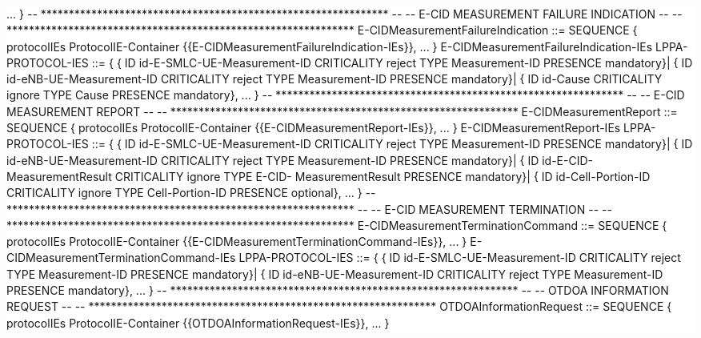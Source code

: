 ...
}
\-- **************************************************************
\--
\-- E-CID MEASUREMENT FAILURE INDICATION
\--
\-- **************************************************************
E-CIDMeasurementFailureIndication ::= SEQUENCE {
protocolIEs ProtocolIE-Container {{E-CIDMeasurementFailureIndication-IEs}},
...
}
E-CIDMeasurementFailureIndication-IEs LPPA-PROTOCOL-IES ::= {
{ ID id-E-SMLC-UE-Measurement-ID CRITICALITY reject TYPE Measurement-ID
PRESENCE mandatory}\|
{ ID id-eNB-UE-Measurement-ID CRITICALITY reject TYPE Measurement-ID PRESENCE
mandatory}\|
{ ID id-Cause CRITICALITY ignore TYPE Cause PRESENCE mandatory},
...
}
\-- **************************************************************
\--
\-- E-CID MEASUREMENT REPORT
\--
\-- **************************************************************
E-CIDMeasurementReport ::= SEQUENCE {
protocolIEs ProtocolIE-Container {{E-CIDMeasurementReport-IEs}},
...
}
E-CIDMeasurementReport-IEs LPPA-PROTOCOL-IES ::= {
{ ID id-E-SMLC-UE-Measurement-ID CRITICALITY reject TYPE Measurement-ID
PRESENCE mandatory}\|
{ ID id-eNB-UE-Measurement-ID CRITICALITY reject TYPE Measurement-ID PRESENCE
mandatory}\|
{ ID id-E-CID-MeasurementResult CRITICALITY ignore TYPE E-CID-
MeasurementResult PRESENCE mandatory}\|
{ ID id-Cell-Portion-ID CRITICALITY ignore TYPE Cell-Portion-ID PRESENCE
optional},
...
}
\-- **************************************************************
\--
\-- E-CID MEASUREMENT TERMINATION
\--
\-- **************************************************************
E-CIDMeasurementTerminationCommand ::= SEQUENCE {
protocolIEs ProtocolIE-Container {{E-CIDMeasurementTerminationCommand-IEs}},
...
}
E-CIDMeasurementTerminationCommand-IEs LPPA-PROTOCOL-IES ::= {
{ ID id-E-SMLC-UE-Measurement-ID CRITICALITY reject TYPE Measurement-ID
PRESENCE mandatory}\|
{ ID id-eNB-UE-Measurement-ID CRITICALITY reject TYPE Measurement-ID PRESENCE
mandatory},
...
}
\-- **************************************************************
\--
\-- OTDOA INFORMATION REQUEST
\--
\-- **************************************************************
OTDOAInformationRequest ::= SEQUENCE {
protocolIEs ProtocolIE-Container {{OTDOAInformationRequest-IEs}},
...
}